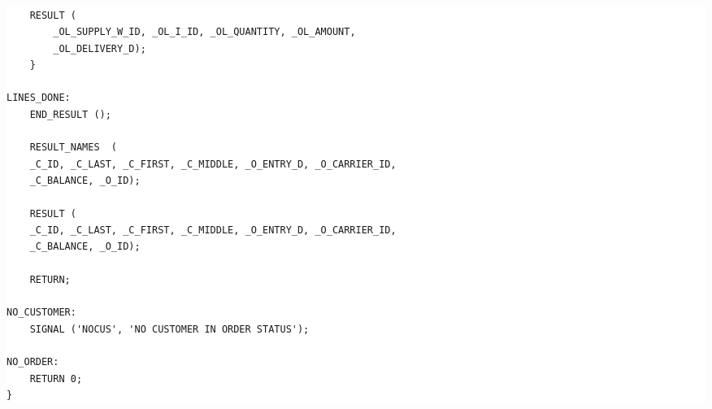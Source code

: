         RESULT (
            _OL_SUPPLY_W_ID, _OL_I_ID, _OL_QUANTITY, _OL_AMOUNT,
            _OL_DELIVERY_D);
        }
    
    LINES_DONE:
        END_RESULT ();
    
        RESULT_NAMES  (
        _C_ID, _C_LAST, _C_FIRST, _C_MIDDLE, _O_ENTRY_D, _O_CARRIER_ID,
        _C_BALANCE, _O_ID);
    
        RESULT (
        _C_ID, _C_LAST, _C_FIRST, _C_MIDDLE, _O_ENTRY_D, _O_CARRIER_ID,
        _C_BALANCE, _O_ID);
    
        RETURN;
    
    NO_CUSTOMER:
        SIGNAL ('NOCUS', 'NO CUSTOMER IN ORDER STATUS');
    
    NO_ORDER:
        RETURN 0;
    }
